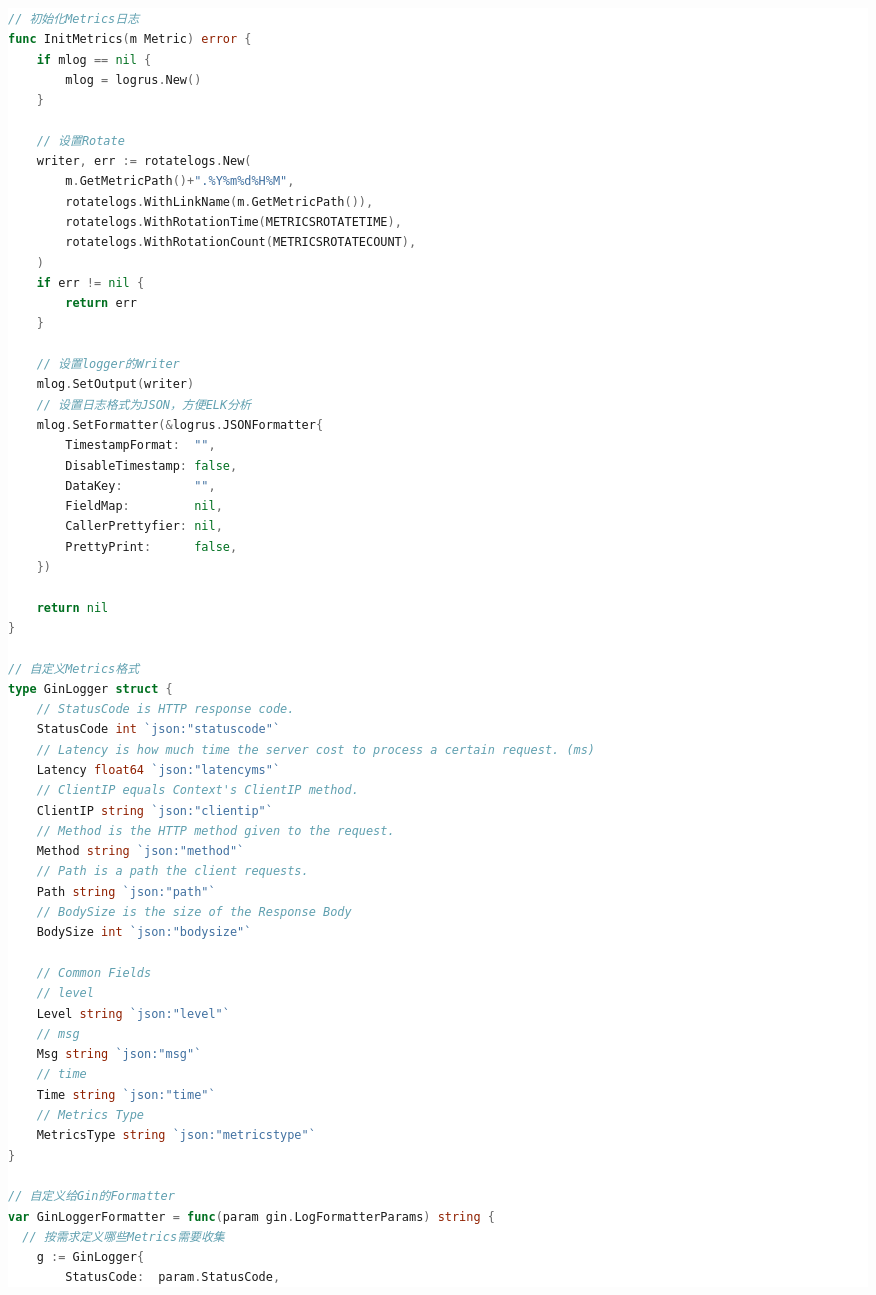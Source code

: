 ```go
// 初始化Metrics日志
func InitMetrics(m Metric) error {
	if mlog == nil {
		mlog = logrus.New()
	}

	// 设置Rotate
	writer, err := rotatelogs.New(
		m.GetMetricPath()+".%Y%m%d%H%M",
		rotatelogs.WithLinkName(m.GetMetricPath()),
		rotatelogs.WithRotationTime(METRICSROTATETIME),
		rotatelogs.WithRotationCount(METRICSROTATECOUNT),
	)
	if err != nil {
		return err
	}

	// 设置logger的Writer
	mlog.SetOutput(writer)
	// 设置日志格式为JSON，方便ELK分析
	mlog.SetFormatter(&logrus.JSONFormatter{
		TimestampFormat:  "",
		DisableTimestamp: false,
		DataKey:          "",
		FieldMap:         nil,
		CallerPrettyfier: nil,
		PrettyPrint:      false,
	})

	return nil
}

// 自定义Metrics格式
type GinLogger struct {
	// StatusCode is HTTP response code.
	StatusCode int `json:"statuscode"`
	// Latency is how much time the server cost to process a certain request. (ms)
	Latency float64 `json:"latencyms"`
	// ClientIP equals Context's ClientIP method.
	ClientIP string `json:"clientip"`
	// Method is the HTTP method given to the request.
	Method string `json:"method"`
	// Path is a path the client requests.
	Path string `json:"path"`
	// BodySize is the size of the Response Body
	BodySize int `json:"bodysize"`

	// Common Fields
	// level
	Level string `json:"level"`
	// msg
	Msg string `json:"msg"`
	// time
	Time string `json:"time"`
	// Metrics Type
	MetricsType string `json:"metricstype"`
}

// 自定义给Gin的Formatter
var GinLoggerFormatter = func(param gin.LogFormatterParams) string {
  // 按需求定义哪些Metrics需要收集
	g := GinLogger{
		StatusCode:  param.StatusCode,
```